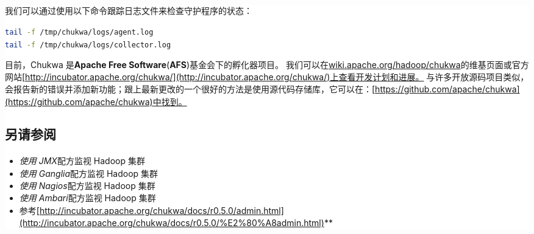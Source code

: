 我们可以通过使用以下命令跟踪日志文件来检查守护程序的状态：

```sh
tail -f /tmp/chukwa/logs/agent.log
tail -f /tmp/chukwa/logs/collector.log

```

目前，Chukwa 是**Apache Free Software**(**AFS**)基金会下的孵化器项目。 我们可以在[wiki.apache.org/hadoop/chukwa](http://wiki.apache.org/hadoop/chukwa)的维基页面或官方网站[http://incubator.apache.org/chukwa/](http://incubator.apache.org/chukwa/)上查看开发计划和进展。 与许多开放源码项目类似，会报告新的错误并添加新功能；跟上最新更改的一个很好的方法是使用源代码存储库，它可以在：[https://github.com/apache/chukwa](https://github.com/apache/chukwa)中找到。

## 另请参阅

*   *使用 JMX*配方监视 Hadoop 集群
*   *使用 Ganglia*配方监视 Hadoop 集群
*   *使用 Nagios*配方监视 Hadoop 集群
*   *使用 Ambari*配方监视 Hadoop 集群
*   参考[http://incubator.apache.org/chukwa/docs/r0.5.0/admin.html](http://incubator.apache.org/chukwa/docs/r0.5.0/%E2%80%A8admin.html)**